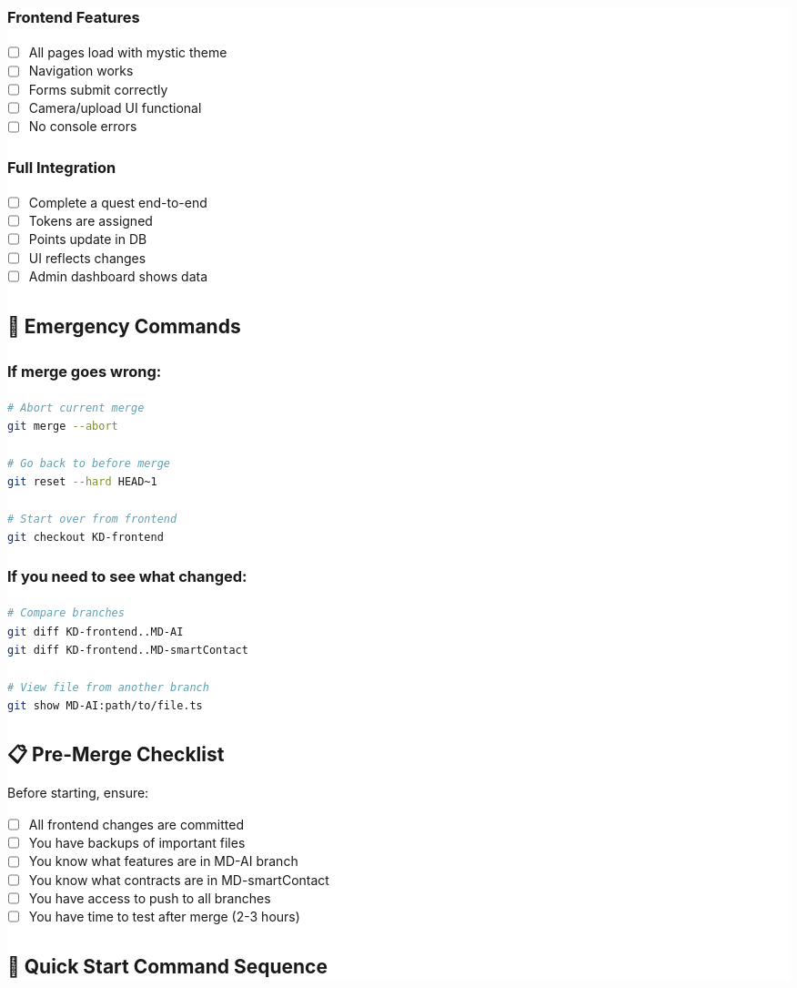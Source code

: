 ### Frontend Features
- [ ] All pages load with mystic theme
- [ ] Navigation works
- [ ] Forms submit correctly
- [ ] Camera/upload UI functional
- [ ] No console errors

### Full Integration
- [ ] Complete a quest end-to-end
- [ ] Tokens are assigned
- [ ] Points update in DB
- [ ] UI reflects changes
- [ ] Admin dashboard shows data

## 🚨 Emergency Commands

### If merge goes wrong:
```bash
# Abort current merge
git merge --abort

# Go back to before merge
git reset --hard HEAD~1

# Start over from frontend
git checkout KD-frontend
```

### If you need to see what changed:
```bash
# Compare branches
git diff KD-frontend..MD-AI
git diff KD-frontend..MD-smartContact

# View file from another branch
git show MD-AI:path/to/file.ts
```

## 📋 Pre-Merge Checklist

Before starting, ensure:
- [ ] All frontend changes are committed
- [ ] You have backups of important files
- [ ] You know what features are in MD-AI branch
- [ ] You know what contracts are in MD-smartContact
- [ ] You have access to push to all branches
- [ ] You have time to test after merge (2-3 hours)

## 🎯 Quick Start Command Sequence
